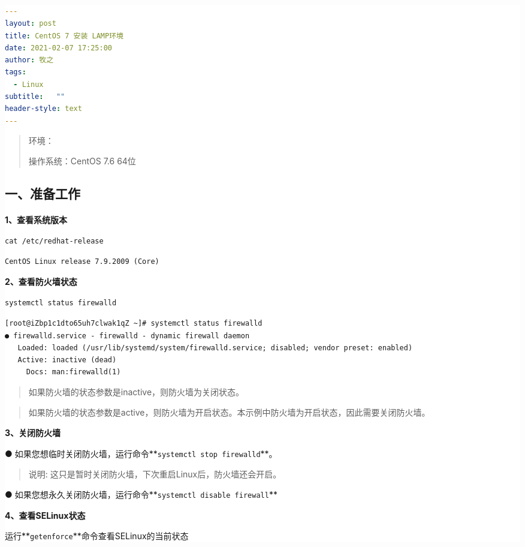 ```yaml
---
layout: post
title: CentOS 7 安装 LAMP环境
date: 2021-02-07 17:25:00
author: 牧之
tags: 
  - Linux
subtitle:   ""
header-style: text
---
```



> 环境：
>
> 操作系统：CentOS 7.6 64位


## 一、准备工作

**1、查看系统版本**

```shell
cat /etc/redhat-release
```

```shell
CentOS Linux release 7.9.2009 (Core)
```

**2、查看防火墙状态**

```shell
systemctl status firewalld
```

```shell
[root@iZbp1c1dto65uh7clwak1qZ ~]# systemctl status firewalld
● firewalld.service - firewalld - dynamic firewall daemon
   Loaded: loaded (/usr/lib/systemd/system/firewalld.service; disabled; vendor preset: enabled)
   Active: inactive (dead)
     Docs: man:firewalld(1)
```

>  如果防火墙的状态参数是inactive，则防火墙为关闭状态。

>  如果防火墙的状态参数是active，则防火墙为开启状态。本示例中防火墙为开启状态，因此需要关闭防火墙。

**3、关闭防火墙**

● 如果您想临时关闭防火墙，运行命令**`systemctl stop firewalld`**。

> 说明: 这只是暂时关闭防火墙，下次重启Linux后，防火墙还会开启。

● 如果您想永久关闭防火墙，运行命令**`systemctl disable firewall`**

**4、查看SELinux状态**

运行**`getenforce`**命令查看SELinux的当前状态
